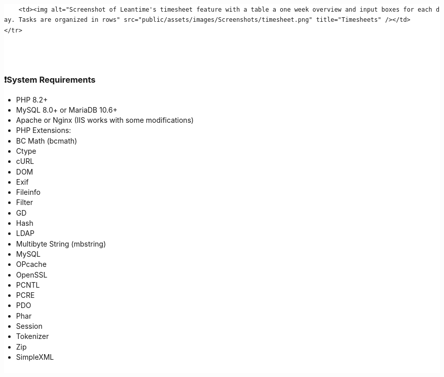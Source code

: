        <td><img alt="Screenshot of Leantime's timesheet feature with a table a one week overview and input boxes for each day. Tasks are organized in rows" src="public/assets/images/Screenshots/timesheet.png" title="Timesheets" /></td>
    </tr>
</table>

<br /><br />
### ❗System Requirements ###

* PHP 8.2+
* MySQL 8.0+ or MariaDB 10.6+
* Apache or Nginx (IIS works with some modifications)
* PHP Extensions:
* BC Math (bcmath)
* Ctype
* cURL
* DOM
* Exif
* Fileinfo
* Filter
* GD
* Hash
* LDAP
* Multibyte String (mbstring)
* MySQL
* OPcache
* OpenSSL
* PCNTL
* PCRE
* PDO
* Phar
* Session
* Tokenizer
* Zip
* SimpleXML
<br /><br />